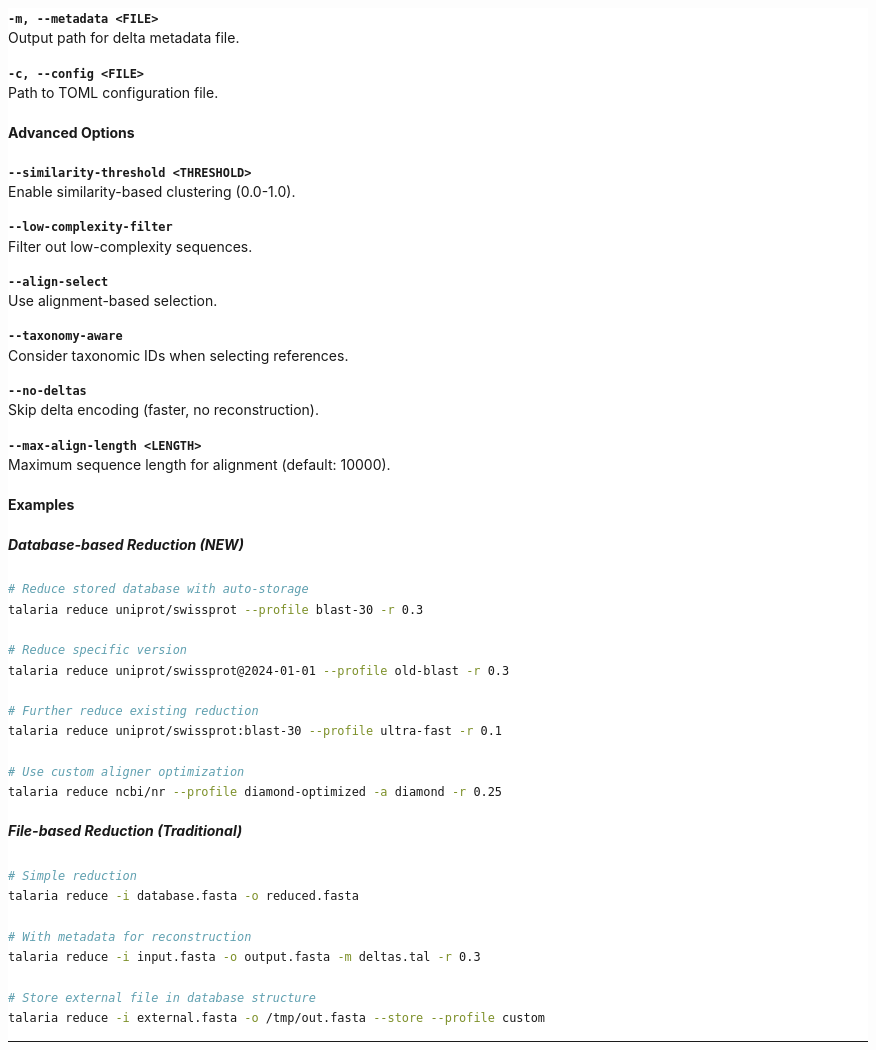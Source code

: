 **`-m, --metadata <FILE>`**  
Output path for delta metadata file.

**`-c, --config <FILE>`**  
Path to TOML configuration file.

#### Advanced Options

**`--similarity-threshold <THRESHOLD>`**  
Enable similarity-based clustering (0.0-1.0).

**`--low-complexity-filter`**  
Filter out low-complexity sequences.

**`--align-select`**  
Use alignment-based selection.

**`--taxonomy-aware`**  
Consider taxonomic IDs when selecting references.

**`--no-deltas`**  
Skip delta encoding (faster, no reconstruction).

**`--max-align-length <LENGTH>`**  
Maximum sequence length for alignment (default: 10000).

#### Examples

##### Database-based Reduction (NEW)
```bash
# Reduce stored database with auto-storage
talaria reduce uniprot/swissprot --profile blast-30 -r 0.3

# Reduce specific version
talaria reduce uniprot/swissprot@2024-01-01 --profile old-blast -r 0.3

# Further reduce existing reduction
talaria reduce uniprot/swissprot:blast-30 --profile ultra-fast -r 0.1

# Use custom aligner optimization
talaria reduce ncbi/nr --profile diamond-optimized -a diamond -r 0.25
```

##### File-based Reduction (Traditional)
```bash
# Simple reduction
talaria reduce -i database.fasta -o reduced.fasta

# With metadata for reconstruction
talaria reduce -i input.fasta -o output.fasta -m deltas.tal -r 0.3

# Store external file in database structure
talaria reduce -i external.fasta -o /tmp/out.fasta --store --profile custom
```

---
